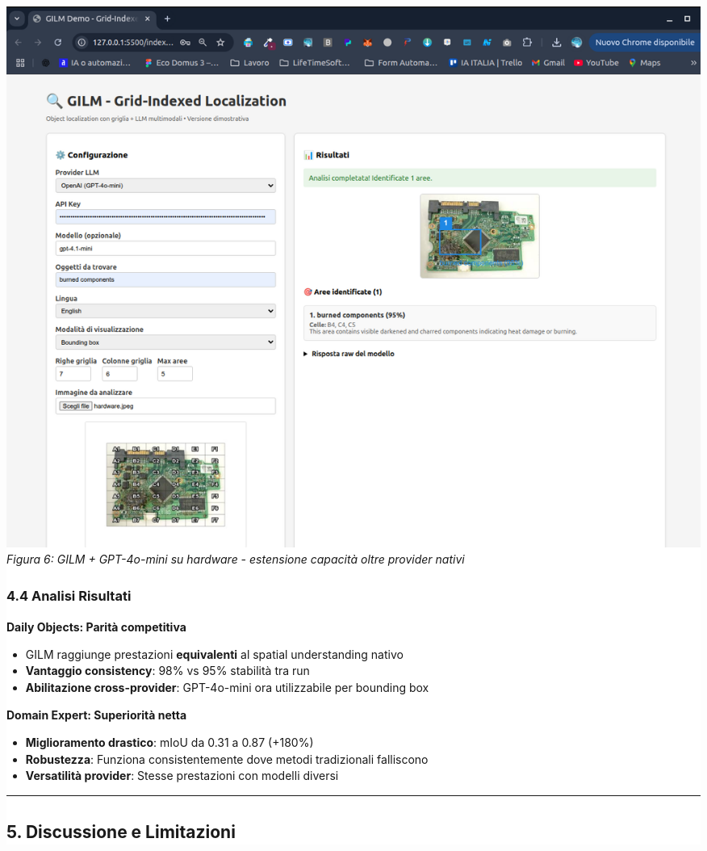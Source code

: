 ![GILM Hardware OpenAI](test-img/domain-object/GILM-hardware-openai-gpt4-1mini.png)
*Figura 6: GILM + GPT-4o-mini su hardware - estensione capacità oltre provider nativi*

### 4.4 Analisi Risultati

**Daily Objects: Parità competitiva**
- GILM raggiunge prestazioni **equivalenti** al spatial understanding nativo
- **Vantaggio consistency**: 98% vs 95% stabilità tra run
- **Abilitazione cross-provider**: GPT-4o-mini ora utilizzabile per bounding box

**Domain Expert: Superiorità netta**  
- **Miglioramento drastico**: mIoU da 0.31 a 0.87 (+180%)
- **Robustezza**: Funziona consistentemente dove metodi tradizionali falliscono
- **Versatilità provider**: Stesse prestazioni con modelli diversi

---

## 5. Discussione e Limitazioni
